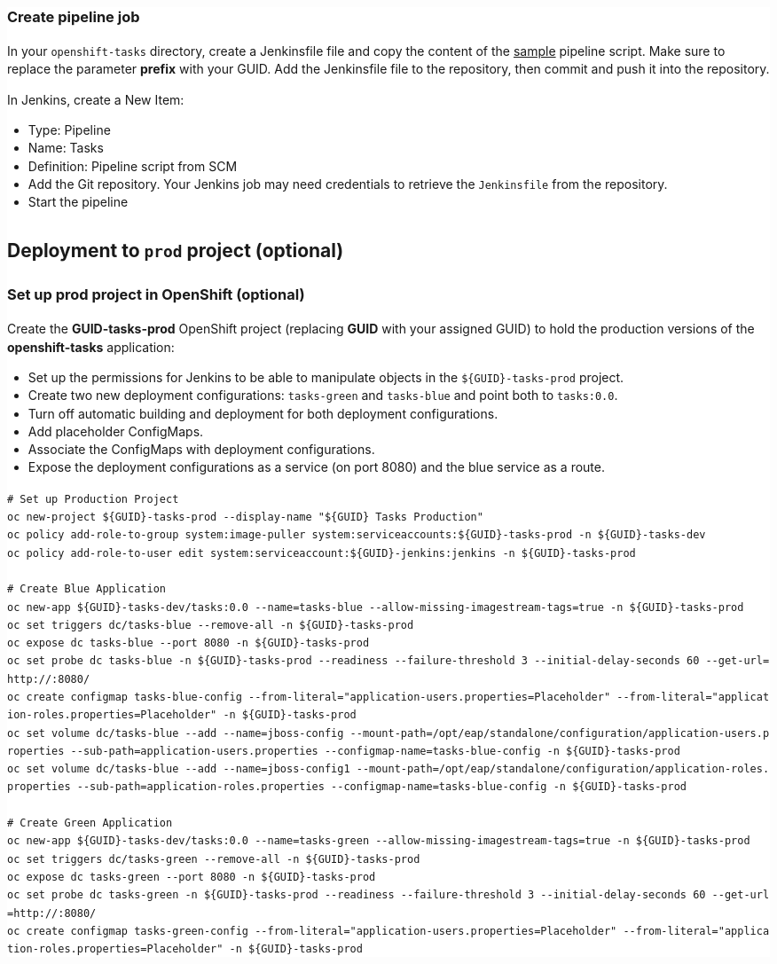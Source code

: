 ### Create pipeline job

In your `openshift-tasks` directory, create a Jenkinsfile file and copy the content of the [sample](jenkins/jobs/openshift-tasks/Jenkinsfile.dev) pipeline script. Make sure to replace the parameter **prefix** with your GUID. Add the Jenkinsfile file to the repository, then commit and push it into the repository.

In Jenkins, create a New Item:
- Type: Pipeline
- Name: Tasks
- Definition: Pipeline script from SCM
- Add the Git repository.  Your Jenkins job may need credentials to retrieve the `Jenkinsfile` from the repository.
- Start the pipeline

## Deployment to `prod` project (optional)

### Set up prod project in OpenShift (optional)

Create the **GUID-tasks-prod** OpenShift project (replacing **GUID** with your assigned GUID) to hold the production versions of the **openshift-tasks** application:
- Set up the permissions for Jenkins to be able to manipulate objects in the `${GUID}-tasks-prod` project.
- Create two new deployment configurations: `tasks-green` and `tasks-blue` and point both to `tasks:0.0`.
- Turn off automatic building and deployment for both deployment configurations.
- Add placeholder ConfigMaps.
- Associate the ConfigMaps with deployment configurations.
- Expose the deployment configurations as a service (on port 8080) and the blue service as a route.

```
# Set up Production Project
oc new-project ${GUID}-tasks-prod --display-name "${GUID} Tasks Production"
oc policy add-role-to-group system:image-puller system:serviceaccounts:${GUID}-tasks-prod -n ${GUID}-tasks-dev
oc policy add-role-to-user edit system:serviceaccount:${GUID}-jenkins:jenkins -n ${GUID}-tasks-prod

# Create Blue Application
oc new-app ${GUID}-tasks-dev/tasks:0.0 --name=tasks-blue --allow-missing-imagestream-tags=true -n ${GUID}-tasks-prod
oc set triggers dc/tasks-blue --remove-all -n ${GUID}-tasks-prod
oc expose dc tasks-blue --port 8080 -n ${GUID}-tasks-prod
oc set probe dc tasks-blue -n ${GUID}-tasks-prod --readiness --failure-threshold 3 --initial-delay-seconds 60 --get-url=http://:8080/
oc create configmap tasks-blue-config --from-literal="application-users.properties=Placeholder" --from-literal="application-roles.properties=Placeholder" -n ${GUID}-tasks-prod
oc set volume dc/tasks-blue --add --name=jboss-config --mount-path=/opt/eap/standalone/configuration/application-users.properties --sub-path=application-users.properties --configmap-name=tasks-blue-config -n ${GUID}-tasks-prod
oc set volume dc/tasks-blue --add --name=jboss-config1 --mount-path=/opt/eap/standalone/configuration/application-roles.properties --sub-path=application-roles.properties --configmap-name=tasks-blue-config -n ${GUID}-tasks-prod

# Create Green Application
oc new-app ${GUID}-tasks-dev/tasks:0.0 --name=tasks-green --allow-missing-imagestream-tags=true -n ${GUID}-tasks-prod
oc set triggers dc/tasks-green --remove-all -n ${GUID}-tasks-prod
oc expose dc tasks-green --port 8080 -n ${GUID}-tasks-prod
oc set probe dc tasks-green -n ${GUID}-tasks-prod --readiness --failure-threshold 3 --initial-delay-seconds 60 --get-url=http://:8080/
oc create configmap tasks-green-config --from-literal="application-users.properties=Placeholder" --from-literal="application-roles.properties=Placeholder" -n ${GUID}-tasks-prod
```